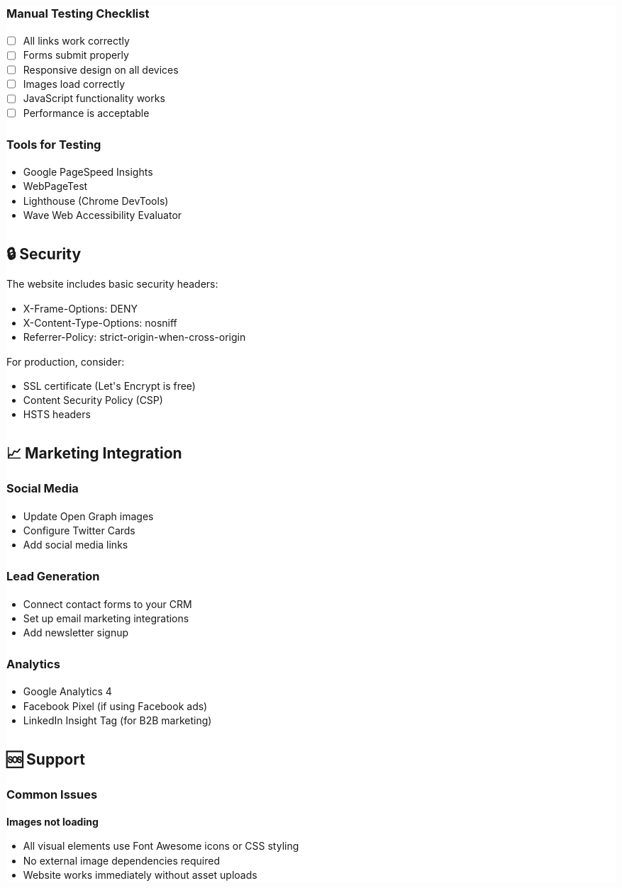 ### Manual Testing Checklist
- [ ] All links work correctly
- [ ] Forms submit properly
- [ ] Responsive design on all devices
- [ ] Images load correctly
- [ ] JavaScript functionality works
- [ ] Performance is acceptable

### Tools for Testing
- Google PageSpeed Insights
- WebPageTest
- Lighthouse (Chrome DevTools)
- Wave Web Accessibility Evaluator

## 🔒 Security

The website includes basic security headers:
- X-Frame-Options: DENY
- X-Content-Type-Options: nosniff
- Referrer-Policy: strict-origin-when-cross-origin

For production, consider:
- SSL certificate (Let's Encrypt is free)
- Content Security Policy (CSP)
- HSTS headers

## 📈 Marketing Integration

### Social Media
- Update Open Graph images
- Configure Twitter Cards
- Add social media links

### Lead Generation
- Connect contact forms to your CRM
- Set up email marketing integrations
- Add newsletter signup

### Analytics
- Google Analytics 4
- Facebook Pixel (if using Facebook ads)
- LinkedIn Insight Tag (for B2B marketing)

## 🆘 Support

### Common Issues

**Images not loading**
- All visual elements use Font Awesome icons or CSS styling
- No external image dependencies required
- Website works immediately without asset uploads
